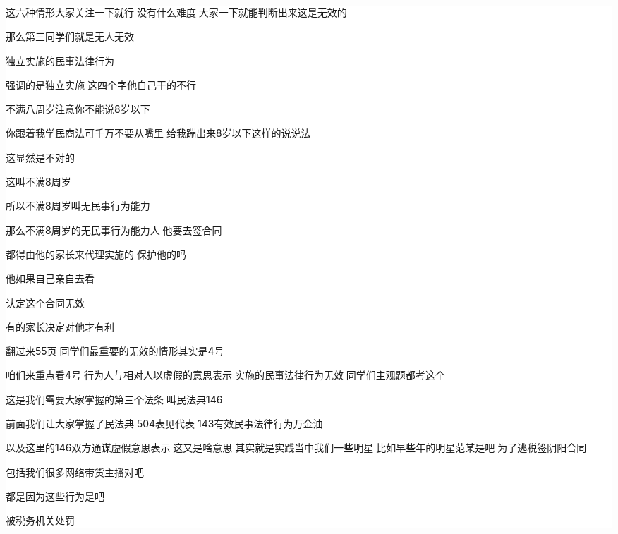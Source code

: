 这六种情形大家关注一下就行
没有什么难度
大家一下就能判断出来这是无效的

那么第三同学们就是无人无效

独立实施的民事法律行为

强调的是独立实施
这四个字他自己干的不行

不满八周岁注意你不能说8岁以下

你跟着我学民商法可千万不要从嘴里
给我蹦出来8岁以下这样的说说法

这显然是不对的

这叫不满8周岁

所以不满8周岁叫无民事行为能力

那么不满8周岁的无民事行为能力人
他要去签合同

都得由他的家长来代理实施的
保护他的吗

他如果自己亲自去看

认定这个合同无效

有的家长决定对他才有利

翻过来55页
同学们最重要的无效的情形其实是4号

咱们来重点看4号
行为人与相对人以虚假的意思表示
实施的民事法律行为无效
同学们主观题都考这个

这是我们需要大家掌握的第三个法条
叫民法典146

前面我们让大家掌握了民法典
504表见代表
143有效民事法律行为万金油

以及这里的146双方通谋虚假意思表示
这又是啥意思
其实就是实践当中我们一些明星
比如早些年的明星范某是吧
为了逃税签阴阳合同

包括我们很多网络带货主播对吧

都是因为这些行为是吧

被税务机关处罚
